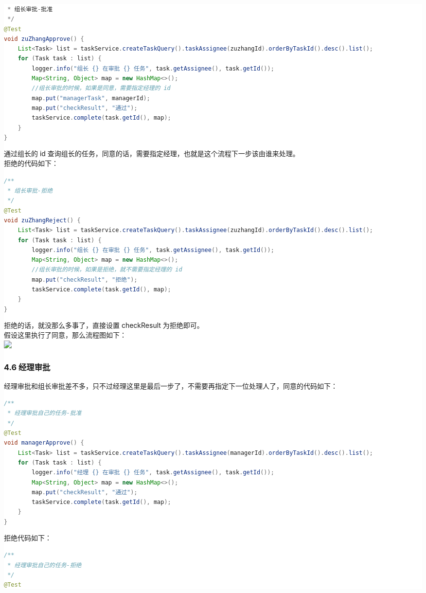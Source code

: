 ```java
 * 组长审批-批准
 */
@Test
void zuZhangApprove() {
    List<Task> list = taskService.createTaskQuery().taskAssignee(zuzhangId).orderByTaskId().desc().list();
    for (Task task : list) {
        logger.info("组长 {} 在审批 {} 任务", task.getAssignee(), task.getId());
        Map<String, Object> map = new HashMap<>();
        //组长审批的时候，如果是同意，需要指定经理的 id
        map.put("managerTask", managerId);
        map.put("checkResult", "通过");
        taskService.complete(task.getId(), map);
    }
}
```
通过组长的 id 查询组长的任务，同意的话，需要指定经理，也就是这个流程下一步该由谁来处理。<br />拒绝的代码如下：
```java
/**
 * 组长审批-拒绝
 */
@Test
void zuZhangReject() {
    List<Task> list = taskService.createTaskQuery().taskAssignee(zuzhangId).orderByTaskId().desc().list();
    for (Task task : list) {
        logger.info("组长 {} 在审批 {} 任务", task.getAssignee(), task.getId());
        Map<String, Object> map = new HashMap<>();
        //组长审批的时候，如果是拒绝，就不需要指定经理的 id
        map.put("checkResult", "拒绝");
        taskService.complete(task.getId(), map);
    }
}
```
拒绝的话，就没那么多事了，直接设置 checkResult 为拒绝即可。<br />假设这里执行了同意，那么流程图如下：<br />![](https://cdn.nlark.com/yuque/0/2022/png/396745/1653961723980-c19e8792-dcdf-4cc2-94ec-a08510da9834.png#clientId=u54a99976-8626-4&from=paste&id=u56f09110&originHeight=329&originWidth=1080&originalType=url&ratio=1&rotation=0&showTitle=false&status=done&style=shadow&taskId=u8bd26838-9a81-4f9c-befb-bea3a6bb0ec&title=)
<a name="l0HwK"></a>
### 4.6 经理审批
经理审批和组长审批差不多，只不过经理这里是最后一步了，不需要再指定下一位处理人了，同意的代码如下：
```java
/**
 * 经理审批自己的任务-批准
 */
@Test
void managerApprove() {
    List<Task> list = taskService.createTaskQuery().taskAssignee(managerId).orderByTaskId().desc().list();
    for (Task task : list) {
        logger.info("经理 {} 在审批 {} 任务", task.getAssignee(), task.getId());
        Map<String, Object> map = new HashMap<>();
        map.put("checkResult", "通过");
        taskService.complete(task.getId(), map);
    }
}
```
拒绝代码如下：
```java
/**
 * 经理审批自己的任务-拒绝
 */
@Test
```